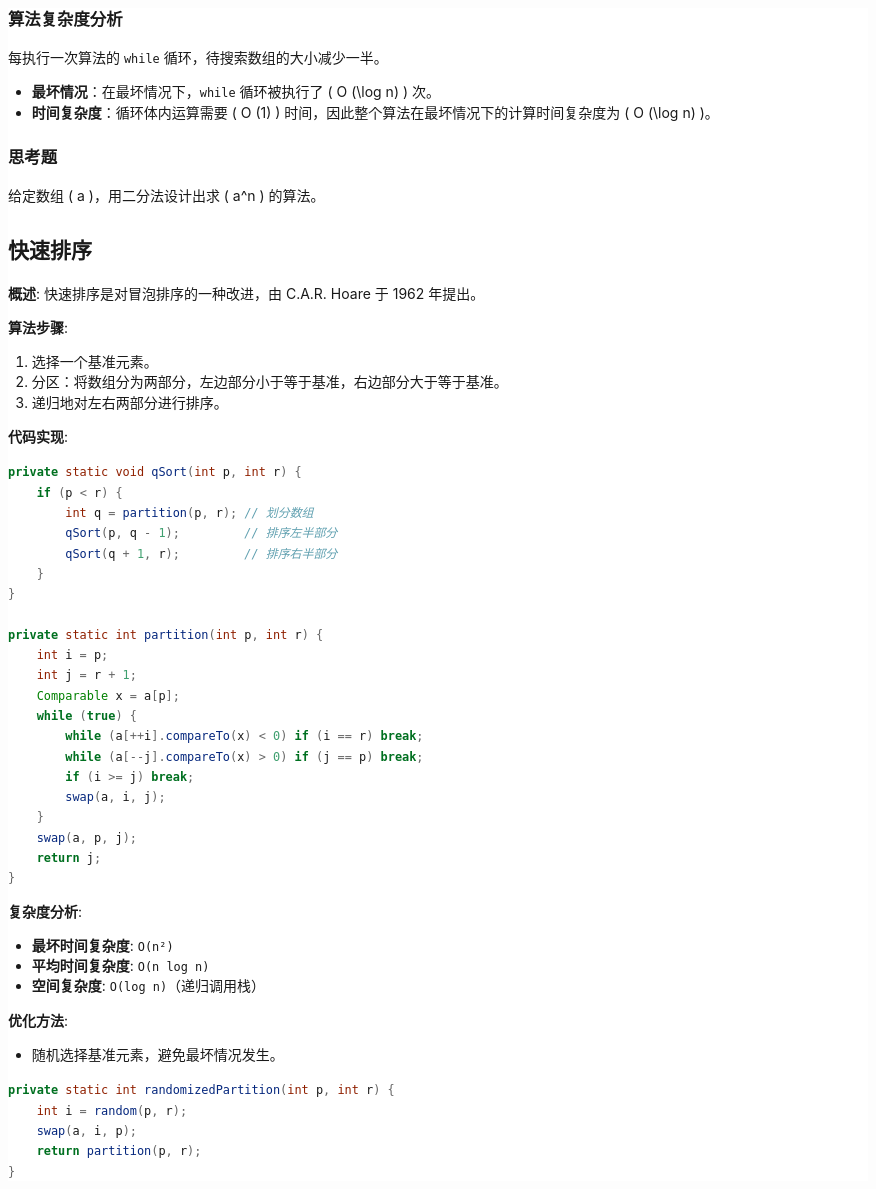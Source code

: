 ### 算法复杂度分析
每执行一次算法的 `while` 循环，待搜索数组的大小减少一半。

- **最坏情况**：在最坏情况下，`while` 循环被执行了 \( O (\log n) \) 次。
- **时间复杂度**：循环体内运算需要 \( O (1) \) 时间，因此整个算法在最坏情况下的计算时间复杂度为 \( O (\log n) \)。

### 思考题
给定数组 \( a \)，用二分法设计出求 \( a^n \) 的算法。

## 快速排序

**概述**:
快速排序是对冒泡排序的一种改进，由 C.A.R. Hoare 于 1962 年提出。

**算法步骤**:
1. 选择一个基准元素。
2. 分区：将数组分为两部分，左边部分小于等于基准，右边部分大于等于基准。
3. 递归地对左右两部分进行排序。

**代码实现**:
```java
private static void qSort(int p, int r) {
    if (p < r) {
        int q = partition(p, r); // 划分数组
        qSort(p, q - 1);         // 排序左半部分
        qSort(q + 1, r);         // 排序右半部分
    }
}

private static int partition(int p, int r) {
    int i = p;
    int j = r + 1;
    Comparable x = a[p];
    while (true) {
        while (a[++i].compareTo(x) < 0) if (i == r) break;
        while (a[--j].compareTo(x) > 0) if (j == p) break;
        if (i >= j) break;
        swap(a, i, j);
    }
    swap(a, p, j);
    return j;
}
```

**复杂度分析**:
- **最坏时间复杂度**: `O(n²)`
- **平均时间复杂度**: `O(n log n)`
- **空间复杂度**: `O(log n)`（递归调用栈）

**优化方法**:
- 随机选择基准元素，避免最坏情况发生。
```java
private static int randomizedPartition(int p, int r) {
    int i = random(p, r);
    swap(a, i, p);
    return partition(p, r);
}
```
